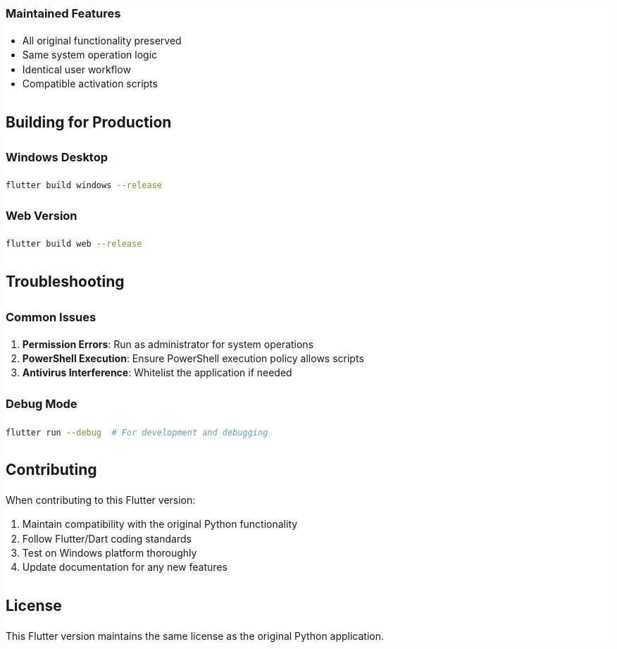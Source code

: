 ### Maintained Features
- All original functionality preserved
- Same system operation logic
- Identical user workflow
- Compatible activation scripts

## Building for Production

### Windows Desktop
```bash
flutter build windows --release
```

### Web Version
```bash
flutter build web --release
```

## Troubleshooting

### Common Issues
1. **Permission Errors**: Run as administrator for system operations
2. **PowerShell Execution**: Ensure PowerShell execution policy allows scripts
3. **Antivirus Interference**: Whitelist the application if needed

### Debug Mode
```bash
flutter run --debug  # For development and debugging
```

## Contributing

When contributing to this Flutter version:
1. Maintain compatibility with the original Python functionality
2. Follow Flutter/Dart coding standards
3. Test on Windows platform thoroughly
4. Update documentation for any new features

## License

This Flutter version maintains the same license as the original Python application.
